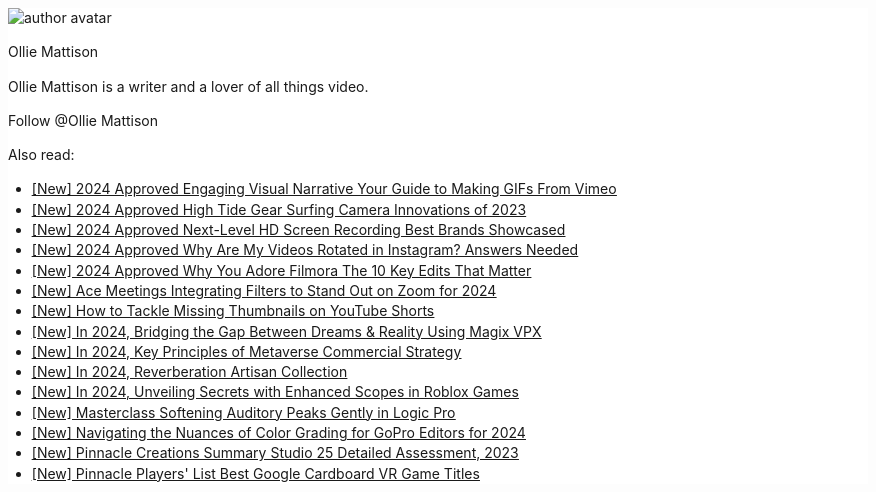 ![author avatar](https://images.wondershare.com/filmora/article-images/ollie-mattison.jpg)

Ollie Mattison

Ollie Mattison is a writer and a lover of all things video.

Follow @Ollie Mattison


<ins class="adsbygoogle"
     style="display:block"
     data-ad-format="autorelaxed"
     data-ad-client="ca-pub-7571918770474297"
     data-ad-slot="1223367746"></ins>



<ins class="adsbygoogle"
     style="display:block"
     data-ad-client="ca-pub-7571918770474297"
     data-ad-slot="8358498916"
     data-ad-format="auto"
     data-full-width-responsive="true"></ins>


<span class="atpl-alsoreadstyle">Also read:</span>
<div><ul>
<li><a href="https://vimeo-videos.techidaily.com/new-2024-approved-engaging-visual-narrative-your-guide-to-making-gifs-from-vimeo/"><u>[New] 2024 Approved  Engaging Visual Narrative  Your Guide to Making GIFs From Vimeo</u></a></li>
<li><a href="https://fox-links.techidaily.com/new-2024-approved-high-tide-gear-surfing-camera-innovations-of-2023/"><u>[New] 2024 Approved  High Tide Gear  Surfing Camera Innovations of 2023</u></a></li>
<li><a href="https://desktop-recording.techidaily.com/new-2024-approved-next-level-hd-screen-recording-best-brands-showcased/"><u>[New] 2024 Approved  Next-Level HD Screen Recording  Best Brands Showcased</u></a></li>
<li><a href="https://fox-links.techidaily.com/new-2024-approved-why-are-my-videos-rotated-in-instagram-answers-needed/"><u>[New] 2024 Approved  Why Are My Videos Rotated in Instagram? Answers Needed</u></a></li>
<li><a href="https://fox-links.techidaily.com/new-2024-approved-why-you-adore-filmora-the-10-key-edits-that-matter/"><u>[New] 2024 Approved  Why You Adore Filmora  The 10 Key Edits That Matter</u></a></li>
<li><a href="https://fox-links.techidaily.com/new-ace-meetings-integrating-filters-to-stand-out-on-zoom-for-2024/"><u>[New] Ace Meetings  Integrating Filters to Stand Out on Zoom for 2024</u></a></li>
<li><a href="https://youtube-stream.techidaily.com/new-how-to-tackle-missing-thumbnails-on-youtube-shorts/"><u>[New] How to Tackle Missing Thumbnails on YouTube Shorts</u></a></li>
<li><a href="https://fox-links.techidaily.com/new-in-2024-bridging-the-gap-between-dreams-and-reality-using-magix-vpx/"><u>[New] In 2024, Bridging the Gap Between Dreams & Reality Using Magix VPX</u></a></li>
<li><a href="https://fox-links.techidaily.com/new-in-2024-key-principles-of-metaverse-commercial-strategy/"><u>[New] In 2024, Key Principles of Metaverse Commercial Strategy</u></a></li>
<li><a href="https://fox-links.techidaily.com/new-in-2024-reverberation-artisan-collection/"><u>[New] In 2024, Reverberation Artisan Collection</u></a></li>
<li><a href="https://fox-links.techidaily.com/new-in-2024-unveiling-secrets-with-enhanced-scopes-in-roblox-games/"><u>[New] In 2024, Unveiling Secrets with Enhanced Scopes in Roblox Games</u></a></li>
<li><a href="https://extra-approaches.techidaily.com/new-masterclass-softening-auditory-peaks-gently-in-logic-pro/"><u>[New] Masterclass  Softening Auditory Peaks Gently in Logic Pro</u></a></li>
<li><a href="https://fox-links.techidaily.com/new-navigating-the-nuances-of-color-grading-for-gopro-editors-for-2024/"><u>[New] Navigating the Nuances of Color Grading for GoPro Editors for 2024</u></a></li>
<li><a href="https://fox-links.techidaily.com/new-pinnacle-creations-summary-studio-25-detailed-assessment-2023/"><u>[New] Pinnacle Creations Summary  Studio 25 Detailed Assessment, 2023</u></a></li>
<li><a href="https://fox-links.techidaily.com/new-pinnacle-players-list-best-google-cardboard-vr-game-titles/"><u>[New] Pinnacle Players' List  Best Google Cardboard VR Game Titles</u></a></li>